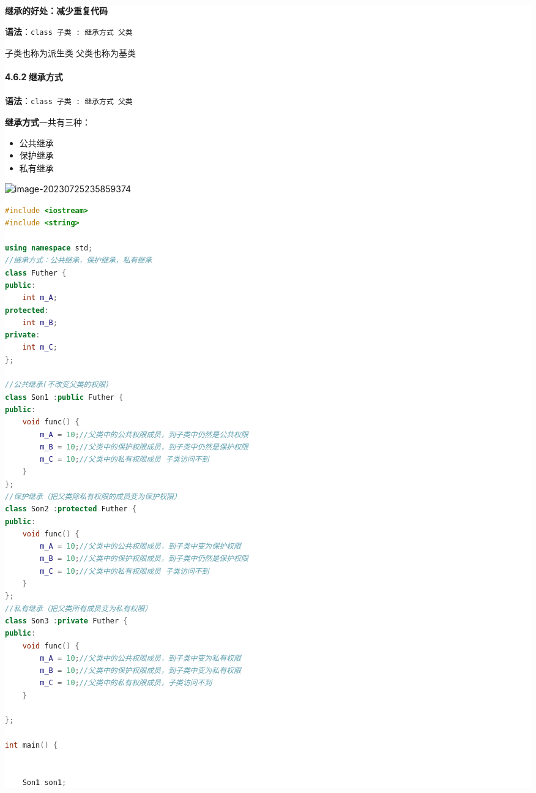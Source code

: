 **继承的好处：减少重复代码**

**语法**：`class 子类 : 继承方式 父类`

子类也称为派生类 父类也称为基类

#### 4.6.2 继承方式

**语法**：`class 子类 : 继承方式 父类`

**继承方式**一共有三种：

* 公共继承
* 保护继承
* 私有继承

![image-20230725235859374](C:\Users\Windows11\AppData\Roaming\Typora\typora-user-images\image-20230725235859374.png)

```c++
#include <iostream>
#include <string>

using namespace std;
//继承方式：公共继承，保护继承，私有继承
class Futher {
public:
	int m_A;
protected:
	int m_B;
private:
	int m_C;
};

//公共继承(不改变父类的权限)
class Son1 :public Futher {
public:
	void func() {
		m_A = 10;//父类中的公共权限成员，到子类中仍然是公共权限
		m_B = 10;//父类中的保护权限成员，到子类中仍然是保护权限
		m_C = 10;//父类中的私有权限成员 子类访问不到
	}
};
//保护继承（把父类除私有权限的成员变为保护权限）
class Son2 :protected Futher {
public:
	void func() {
		m_A = 10;//父类中的公共权限成员，到子类中变为保护权限
		m_B = 10;//父类中的保护权限成员，到子类中仍然是保护权限
		m_C = 10;//父类中的私有权限成员 子类访问不到
	}
};
//私有继承（把父类所有成员变为私有权限）
class Son3 :private Futher {
public:
	void func() {
		m_A = 10;//父类中的公共权限成员，到子类中变为私有权限
		m_B = 10;//父类中的保护权限成员，到子类中变为私有权限
		m_C = 10;//父类中的私有权限成员，子类访问不到
	}

};

int main() {
	

	Son1 son1;
```